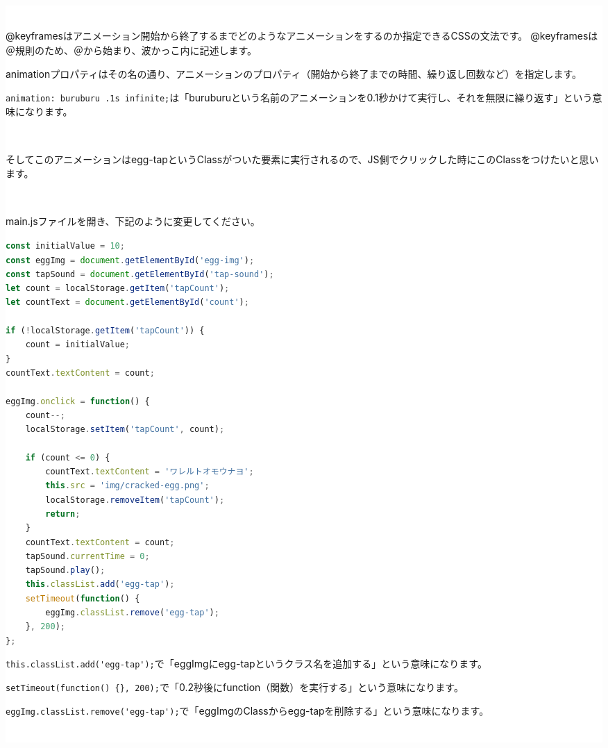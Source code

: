 <br>

@keyframesはアニメーション開始から終了するまでどのようなアニメーションをするのか指定できるCSSの文法です。
@keyframesは＠規則のため、＠から始まり、波かっこ内に記述します。

animationプロパティはその名の通り、アニメーションのプロパティ（開始から終了までの時間、繰り返し回数など）を指定します。

`animation: buruburu .1s infinite;`は「buruburuという名前のアニメーションを0.1秒かけて実行し、それを無限に繰り返す」という意味になります。

<br>

そしてこのアニメーションはegg-tapというClassがついた要素に実行されるので、JS側でクリックした時にこのClassをつけたいと思います。

<br>

main.jsファイルを開き、下記のように変更してください。

```js
const initialValue = 10;
const eggImg = document.getElementById('egg-img');
const tapSound = document.getElementById('tap-sound');
let count = localStorage.getItem('tapCount');
let countText = document.getElementById('count');

if (!localStorage.getItem('tapCount')) {
    count = initialValue;
}
countText.textContent = count;    

eggImg.onclick = function() {
    count--;
    localStorage.setItem('tapCount', count);

    if (count <= 0) {
        countText.textContent = 'ワレルトオモウナヨ';
        this.src = 'img/cracked-egg.png';
        localStorage.removeItem('tapCount');
        return;
    }
    countText.textContent = count;
    tapSound.currentTime = 0;
    tapSound.play();
    this.classList.add('egg-tap');
    setTimeout(function() {
        eggImg.classList.remove('egg-tap');
    }, 200);
};
```

`this.classList.add('egg-tap');`で「eggImgにegg-tapというクラス名を追加する」という意味になります。

`setTimeout(function() {}, 200);`で「0.2秒後にfunction（関数）を実行する」という意味になります。

`eggImg.classList.remove('egg-tap');`で「eggImgのClassからegg-tapを削除する」という意味になります。

<br>
